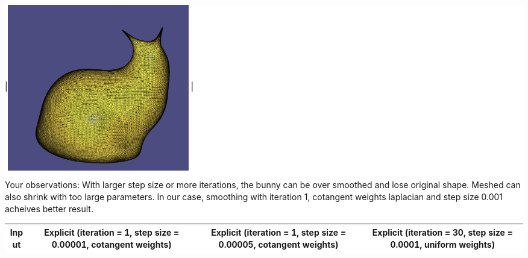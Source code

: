 |<img align="center"  src="./res/i5s001.png" width="300"> |

Your observations: With larger step size or more iterations, the bunny can be over smoothed and lose original shape. Meshed can also shrink with too large parameters. In our case, smoothing with iteration 1, cotangent weights laplacian and step size 0.001 acheives better result. 


| Input  |  Explicit (iteration = 1, step size = 0.00001, cotangent weights)    |  Explicit (iteration = 1, step size = 0.00005, cotangent weights)          | Explicit (iteration = 30, step size = 0.0001, uniform weights)          |
| -------|----------------------------- |------------------------------------|---------------------------------- |